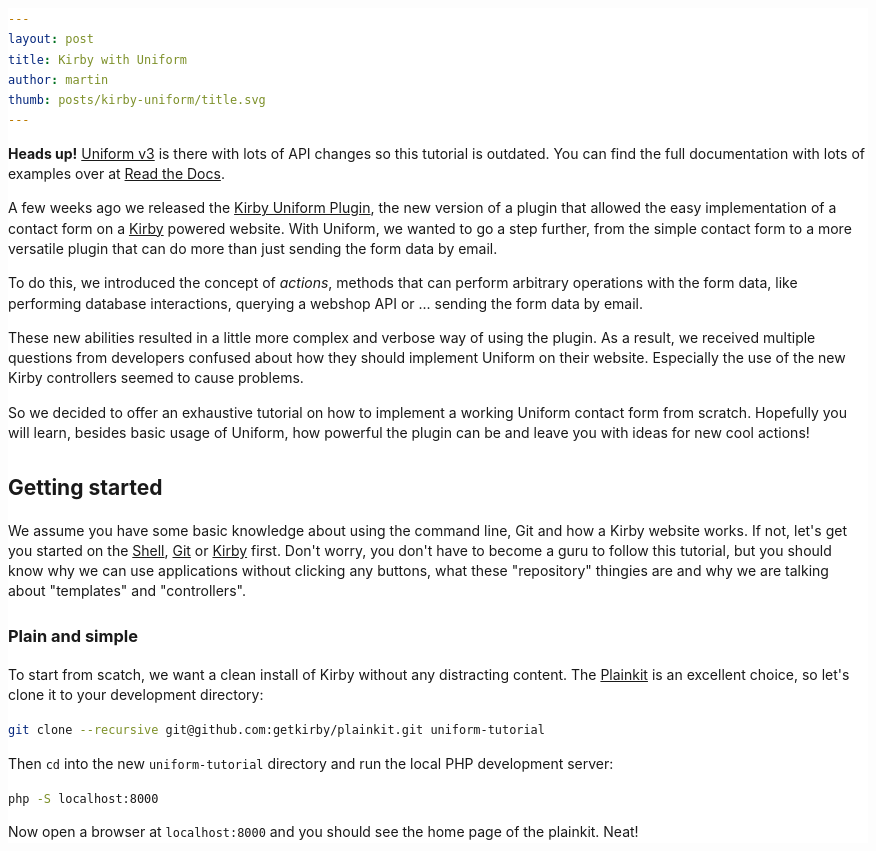 ```yaml
---
layout: post
title: Kirby with Uniform
author: martin
thumb: posts/kirby-uniform/title.svg
---
```

**Heads up!** [Uniform v3](https://github.com/mzur/kirby-uniform) is there with lots of API changes so this tutorial is outdated. You can find the full documentation with lots of examples over at [Read the Docs](https://kirby-uniform.readthedocs.io/).

A few weeks ago we released the [Kirby Uniform Plugin](https://github.com/mzur/kirby-uniform), the new version of a plugin that allowed the easy implementation of a contact form on a [Kirby](http://getkirby.com/) powered website. With Uniform, we wanted to go a step further, from the simple contact form to a more versatile plugin that can do more than just sending the form data by email.

To do this, we introduced the concept of *actions*, methods that can perform arbitrary operations with the form data, like performing database interactions, querying a webshop API or ... sending the form data by email.

These new abilities resulted in a little more complex and verbose way of using the plugin. As a result, we received multiple questions from developers confused about how they should implement Uniform on their website. Especially the use of the new Kirby controllers seemed to cause problems.

So we decided to offer an exhaustive tutorial on how to implement a working Uniform contact form from scratch. Hopefully you will learn, besides basic usage of Uniform, how powerful the plugin can be and leave you with ideas for new cool actions!

## Getting started

We assume you have some basic knowledge about using the command line, Git and how a Kirby website works. If not, let's get you started on the [Shell](http://linuxcommand.org/lc3_learning_the_shell.php), [Git](http://www.git-tower.com/learn/ebook/command-line/introduction) or [Kirby](http://getkirby.com/docs) first. Don't worry, you don't have to become a guru to follow this tutorial, but you should know why we can use applications without clicking any buttons, what these "repository" thingies are and why we are talking about "templates" and "controllers".

### Plain and simple

To start from scatch, we want a clean install of Kirby without any distracting content. The [Plainkit](https://github.com/getkirby/plainkit) is an excellent choice, so let's clone it to your development directory:

```bash
git clone --recursive git@github.com:getkirby/plainkit.git uniform-tutorial
```

Then `cd` into the new `uniform-tutorial` directory and run the local PHP development server:

```bash
php -S localhost:8000
```

Now open a browser at `localhost:8000` and you should see the home page of the plainkit. Neat!

